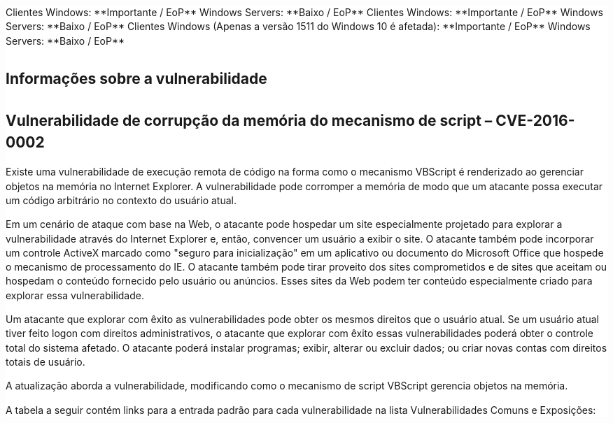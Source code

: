 </td>
<td style="border:1px solid black;">
Clientes Windows:  
**Importante / EoP**  
Windows Servers:  
**Baixo / EoP**

</td>
<td style="border:1px solid black;">
Clientes Windows:  
**Importante / EoP**  
Windows Servers:  
**Baixo / EoP**

</td>
<td style="border:1px solid black;">
Clientes Windows  
(Apenas a versão 1511 do Windows 10 é afetada):  
**Importante / EoP**  
Windows Servers:  
**Baixo / EoP**

</td>
</tr>
</table>
 

Informações sobre a vulnerabilidade
-----------------------------------

<span id="sectionToggle4"></span>
Vulnerabilidade de corrupção da memória do mecanismo de script – CVE-2016-0002
------------------------------------------------------------------------------

Existe uma vulnerabilidade de execução remota de código na forma como o mecanismo VBScript é renderizado ao gerenciar objetos na memória no Internet Explorer. A vulnerabilidade pode corromper a memória de modo que um atacante possa executar um código arbitrário no contexto do usuário atual.

Em um cenário de ataque com base na Web, o atacante pode hospedar um site especialmente projetado para explorar a vulnerabilidade através do Internet Explorer e, então, convencer um usuário a exibir o site. O atacante também pode incorporar um controle ActiveX marcado como "seguro para inicialização" em um aplicativo ou documento do Microsoft Office que hospede o mecanismo de processamento do IE. O atacante também pode tirar proveito dos sites comprometidos e de sites que aceitam ou hospedam o conteúdo fornecido pelo usuário ou anúncios. Esses sites da Web podem ter conteúdo especialmente criado para explorar essa vulnerabilidade.

Um atacante que explorar com êxito as vulnerabilidades pode obter os mesmos direitos que o usuário atual. Se um usuário atual tiver feito logon com direitos administrativos, o atacante que explorar com êxito essas vulnerabilidades poderá obter o controle total do sistema afetado. O atacante poderá instalar programas; exibir, alterar ou excluir dados; ou criar novas contas com direitos totais de usuário.

A atualização aborda a vulnerabilidade, modificando como o mecanismo de script VBScript gerencia objetos na memória.

A tabela a seguir contém links para a entrada padrão para cada vulnerabilidade na lista Vulnerabilidades Comuns e Exposições:
